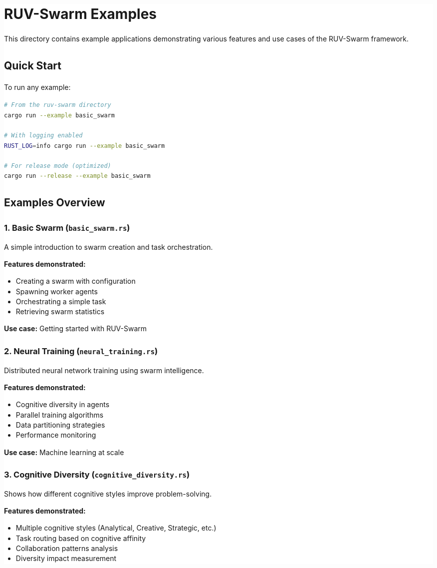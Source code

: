 # RUV-Swarm Examples

This directory contains example applications demonstrating various features and use cases of the RUV-Swarm framework.

## Quick Start

To run any example:

```bash
# From the ruv-swarm directory
cargo run --example basic_swarm

# With logging enabled
RUST_LOG=info cargo run --example basic_swarm

# For release mode (optimized)
cargo run --release --example basic_swarm
```

## Examples Overview

### 1. Basic Swarm (`basic_swarm.rs`)

A simple introduction to swarm creation and task orchestration.

**Features demonstrated:**
- Creating a swarm with configuration
- Spawning worker agents
- Orchestrating a simple task
- Retrieving swarm statistics

**Use case:** Getting started with RUV-Swarm

### 2. Neural Training (`neural_training.rs`)

Distributed neural network training using swarm intelligence.

**Features demonstrated:**
- Cognitive diversity in agents
- Parallel training algorithms
- Data partitioning strategies
- Performance monitoring

**Use case:** Machine learning at scale

### 3. Cognitive Diversity (`cognitive_diversity.rs`)

Shows how different cognitive styles improve problem-solving.

**Features demonstrated:**
- Multiple cognitive styles (Analytical, Creative, Strategic, etc.)
- Task routing based on cognitive affinity
- Collaboration patterns analysis
- Diversity impact measurement
